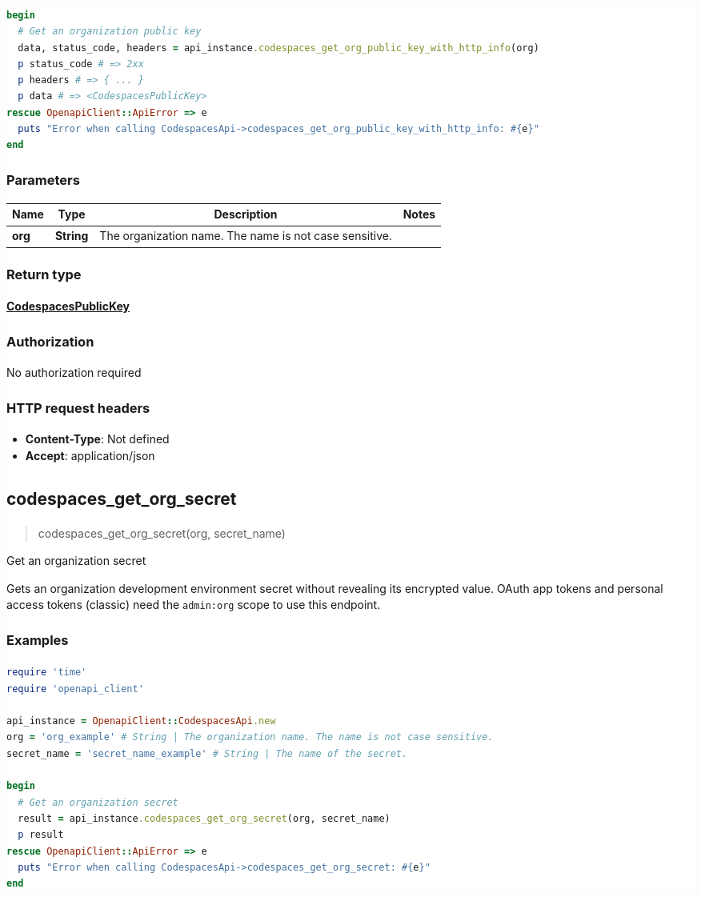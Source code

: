 ```ruby
begin
  # Get an organization public key
  data, status_code, headers = api_instance.codespaces_get_org_public_key_with_http_info(org)
  p status_code # => 2xx
  p headers # => { ... }
  p data # => <CodespacesPublicKey>
rescue OpenapiClient::ApiError => e
  puts "Error when calling CodespacesApi->codespaces_get_org_public_key_with_http_info: #{e}"
end
```

### Parameters

| Name | Type | Description | Notes |
| ---- | ---- | ----------- | ----- |
| **org** | **String** | The organization name. The name is not case sensitive. |  |

### Return type

[**CodespacesPublicKey**](CodespacesPublicKey.md)

### Authorization

No authorization required

### HTTP request headers

- **Content-Type**: Not defined
- **Accept**: application/json


## codespaces_get_org_secret

> <CodespacesOrgSecret> codespaces_get_org_secret(org, secret_name)

Get an organization secret

Gets an organization development environment secret without revealing its encrypted value.  OAuth app tokens and personal access tokens (classic) need the `admin:org` scope to use this endpoint.

### Examples

```ruby
require 'time'
require 'openapi_client'

api_instance = OpenapiClient::CodespacesApi.new
org = 'org_example' # String | The organization name. The name is not case sensitive.
secret_name = 'secret_name_example' # String | The name of the secret.

begin
  # Get an organization secret
  result = api_instance.codespaces_get_org_secret(org, secret_name)
  p result
rescue OpenapiClient::ApiError => e
  puts "Error when calling CodespacesApi->codespaces_get_org_secret: #{e}"
end
```
